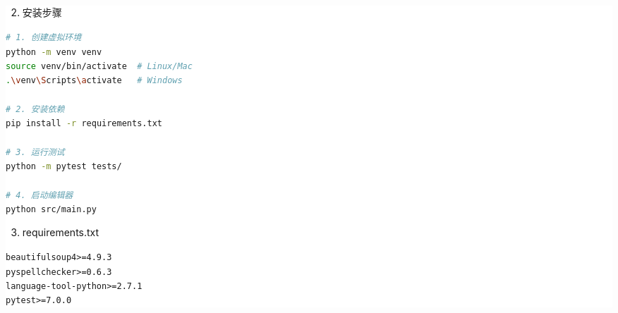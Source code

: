 2. 安装步骤
```bash
# 1. 创建虚拟环境
python -m venv venv
source venv/bin/activate  # Linux/Mac
.\venv\Scripts\activate   # Windows

# 2. 安装依赖
pip install -r requirements.txt

# 3. 运行测试
python -m pytest tests/

# 4. 启动编辑器
python src/main.py
```

3. requirements.txt
```
beautifulsoup4>=4.9.3
pyspellchecker>=0.6.3
language-tool-python>=2.7.1
pytest>=7.0.0
```